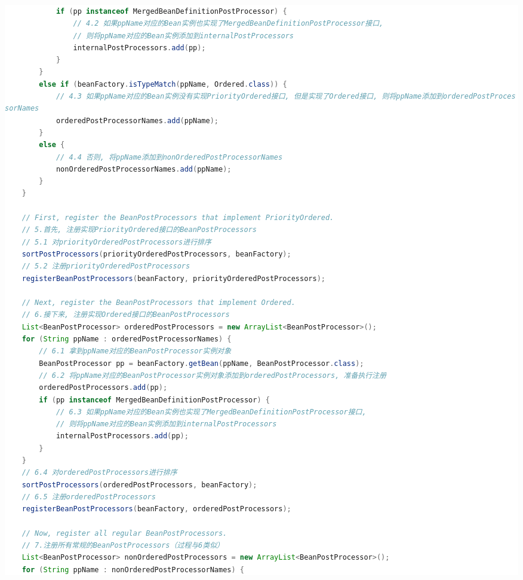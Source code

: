 ```java
            if (pp instanceof MergedBeanDefinitionPostProcessor) {
                // 4.2 如果ppName对应的Bean实例也实现了MergedBeanDefinitionPostProcessor接口,
                // 则将ppName对应的Bean实例添加到internalPostProcessors
                internalPostProcessors.add(pp);
            }
        }
        else if (beanFactory.isTypeMatch(ppName, Ordered.class)) {
            // 4.3 如果ppName对应的Bean实例没有实现PriorityOrdered接口, 但是实现了Ordered接口, 则将ppName添加到orderedPostProcessorNames
            orderedPostProcessorNames.add(ppName);
        }
        else {
            // 4.4 否则, 将ppName添加到nonOrderedPostProcessorNames
            nonOrderedPostProcessorNames.add(ppName);
        }
    }
 
    // First, register the BeanPostProcessors that implement PriorityOrdered.
    // 5.首先, 注册实现PriorityOrdered接口的BeanPostProcessors
    // 5.1 对priorityOrderedPostProcessors进行排序
    sortPostProcessors(priorityOrderedPostProcessors, beanFactory);
    // 5.2 注册priorityOrderedPostProcessors
    registerBeanPostProcessors(beanFactory, priorityOrderedPostProcessors);
 
    // Next, register the BeanPostProcessors that implement Ordered.
    // 6.接下来, 注册实现Ordered接口的BeanPostProcessors
    List<BeanPostProcessor> orderedPostProcessors = new ArrayList<BeanPostProcessor>();
    for (String ppName : orderedPostProcessorNames) {
        // 6.1 拿到ppName对应的BeanPostProcessor实例对象
        BeanPostProcessor pp = beanFactory.getBean(ppName, BeanPostProcessor.class);
        // 6.2 将ppName对应的BeanPostProcessor实例对象添加到orderedPostProcessors, 准备执行注册
        orderedPostProcessors.add(pp);
        if (pp instanceof MergedBeanDefinitionPostProcessor) {
            // 6.3 如果ppName对应的Bean实例也实现了MergedBeanDefinitionPostProcessor接口,
            // 则将ppName对应的Bean实例添加到internalPostProcessors
            internalPostProcessors.add(pp);
        }
    }
    // 6.4 对orderedPostProcessors进行排序
    sortPostProcessors(orderedPostProcessors, beanFactory);
    // 6.5 注册orderedPostProcessors
    registerBeanPostProcessors(beanFactory, orderedPostProcessors);
 
    // Now, register all regular BeanPostProcessors.
    // 7.注册所有常规的BeanPostProcessors（过程与6类似）
    List<BeanPostProcessor> nonOrderedPostProcessors = new ArrayList<BeanPostProcessor>();
    for (String ppName : nonOrderedPostProcessorNames) {
